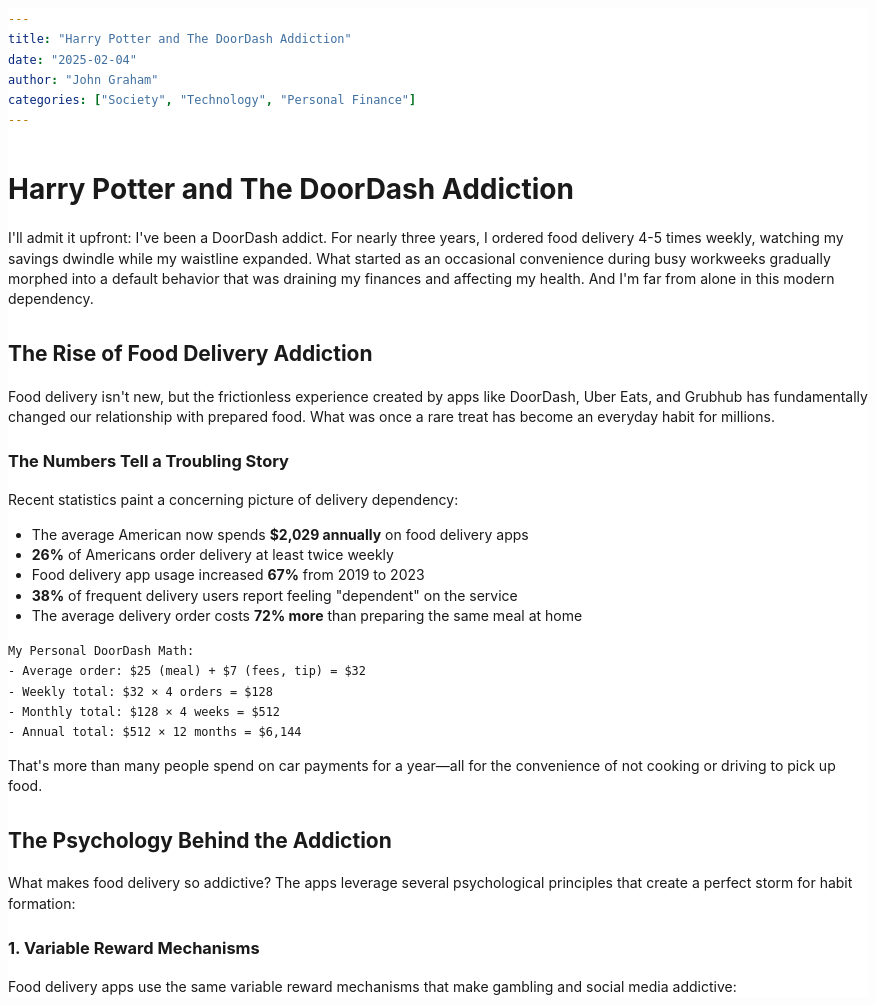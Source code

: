 ```yaml
---
title: "Harry Potter and The DoorDash Addiction"
date: "2025-02-04"
author: "John Graham"
categories: ["Society", "Technology", "Personal Finance"]
---
```


# Harry Potter and The DoorDash Addiction

I'll admit it upfront: I've been a DoorDash addict. For nearly three years, I ordered food delivery 4-5 times weekly, watching my savings dwindle while my waistline expanded. What started as an occasional convenience during busy workweeks gradually morphed into a default behavior that was draining my finances and affecting my health. And I'm far from alone in this modern dependency.

## The Rise of Food Delivery Addiction

Food delivery isn't new, but the frictionless experience created by apps like DoorDash, Uber Eats, and Grubhub has fundamentally changed our relationship with prepared food. What was once a rare treat has become an everyday habit for millions.

### The Numbers Tell a Troubling Story

Recent statistics paint a concerning picture of delivery dependency:

- The average American now spends **$2,029 annually** on food delivery apps
- **26%** of Americans order delivery at least twice weekly
- Food delivery app usage increased **67%** from 2019 to 2023
- **38%** of frequent delivery users report feeling "dependent" on the service
- The average delivery order costs **72% more** than preparing the same meal at home

```
My Personal DoorDash Math:
- Average order: $25 (meal) + $7 (fees, tip) = $32
- Weekly total: $32 × 4 orders = $128
- Monthly total: $128 × 4 weeks = $512
- Annual total: $512 × 12 months = $6,144
```

That's more than many people spend on car payments for a year—all for the convenience of not cooking or driving to pick up food.

## The Psychology Behind the Addiction

What makes food delivery so addictive? The apps leverage several psychological principles that create a perfect storm for habit formation:

### 1. Variable Reward Mechanisms

Food delivery apps use the same variable reward mechanisms that make gambling and social media addictive:
